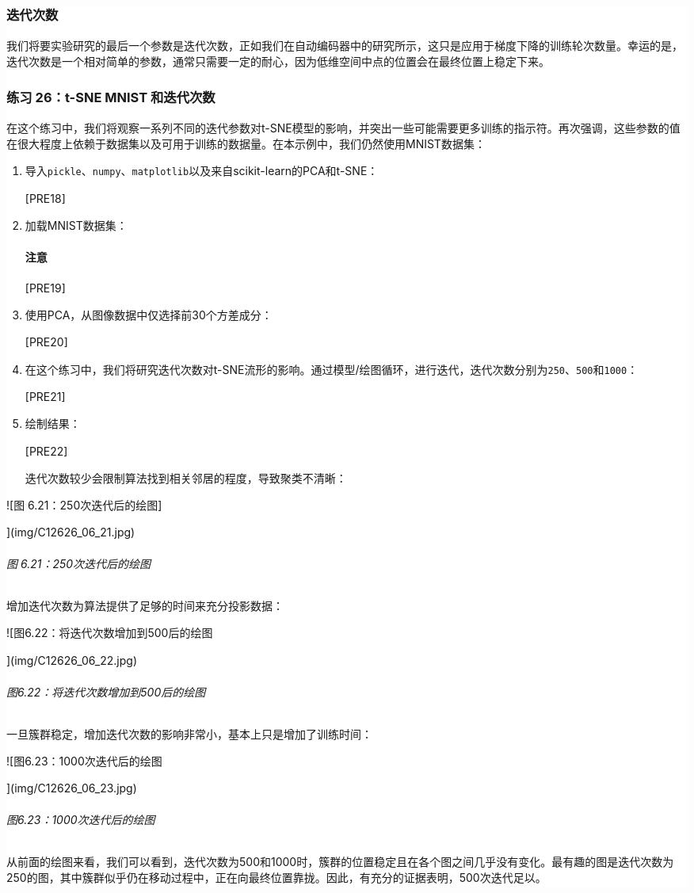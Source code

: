 ### 迭代次数

我们将要实验研究的最后一个参数是迭代次数，正如我们在自动编码器中的研究所示，这只是应用于梯度下降的训练轮次数量。幸运的是，迭代次数是一个相对简单的参数，通常只需要一定的耐心，因为低维空间中点的位置会在最终位置上稳定下来。

### 练习 26：t-SNE MNIST 和迭代次数

在这个练习中，我们将观察一系列不同的迭代参数对t-SNE模型的影响，并突出一些可能需要更多训练的指示符。再次强调，这些参数的值在很大程度上依赖于数据集以及可用于训练的数据量。在本示例中，我们仍然使用MNIST数据集：

1.  导入`pickle`、`numpy`、`matplotlib`以及来自scikit-learn的PCA和t-SNE：

    [PRE18]

1.  加载MNIST数据集：

    #### 注意

    [PRE19]

1.  使用PCA，从图像数据中仅选择前30个方差成分：

    [PRE20]

1.  在这个练习中，我们将研究迭代次数对t-SNE流形的影响。通过模型/绘图循环，进行迭代，迭代次数分别为`250`、`500`和`1000`：

    [PRE21]

1.  绘制结果：

    [PRE22]

    迭代次数较少会限制算法找到相关邻居的程度，导致聚类不清晰：

![图 6.21：250次迭代后的绘图]

](img/C12626_06_21.jpg)

###### 图 6.21：250次迭代后的绘图

增加迭代次数为算法提供了足够的时间来充分投影数据：

![图6.22：将迭代次数增加到500后的绘图

](img/C12626_06_22.jpg)

###### 图6.22：将迭代次数增加到500后的绘图

一旦簇群稳定，增加迭代次数的影响非常小，基本上只是增加了训练时间：

![图6.23：1000次迭代后的绘图

](img/C12626_06_23.jpg)

###### 图6.23：1000次迭代后的绘图

从前面的绘图来看，我们可以看到，迭代次数为500和1000时，簇群的位置稳定且在各个图之间几乎没有变化。最有趣的图是迭代次数为250的图，其中簇群似乎仍在移动过程中，正在向最终位置靠拢。因此，有充分的证据表明，500次迭代足以。
